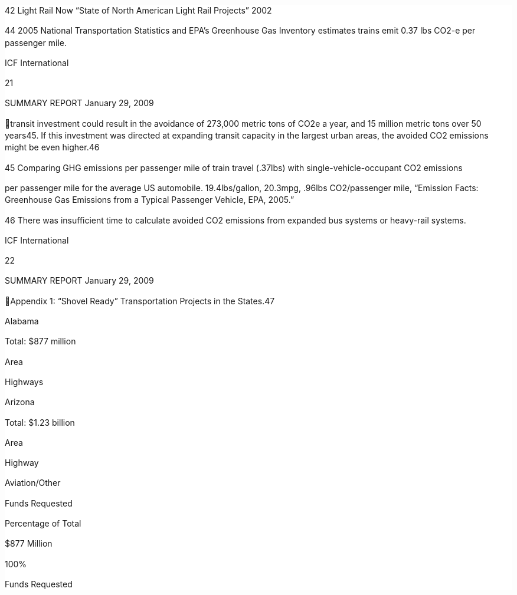 42 Light Rail Now “State of North American Light Rail Projects” 2002

44 2005 National Transportation Statistics and EPA’s Greenhouse Gas Inventory estimates trains emit 0.37 lbs CO2-e
per passenger mile.

ICF International

21

SUMMARY REPORT
January 29, 2009

transit investment could result in the avoidance of 273,000 metric tons of CO2e a year, and 15
million metric tons over 50 years45. If this investment was directed at expanding transit capacity
in the largest urban areas, the avoided CO2 emissions might be even higher.46

45 Comparing GHG emissions per passenger mile of train travel (.37lbs) with single-vehicle-occupant CO2 emissions

per passenger mile for the average US automobile. 19.4lbs/gallon, 20.3mpg, .96lbs CO2/passenger mile, “Emission
Facts: Greenhouse Gas Emissions from a Typical Passenger Vehicle, EPA, 2005.”

46 There was insufficient time to calculate avoided CO2 emissions from expanded bus systems or heavy-rail systems.

ICF International

22

SUMMARY REPORT
January 29, 2009

Appendix 1: “Shovel Ready” Transportation Projects in the States.47

Alabama

Total: $877 million

Area

Highways

Arizona

Total: $1.23 billion

Area

Highway

Aviation/Other

Funds Requested

Percentage of Total

$877 Million

100%

Funds Requested
